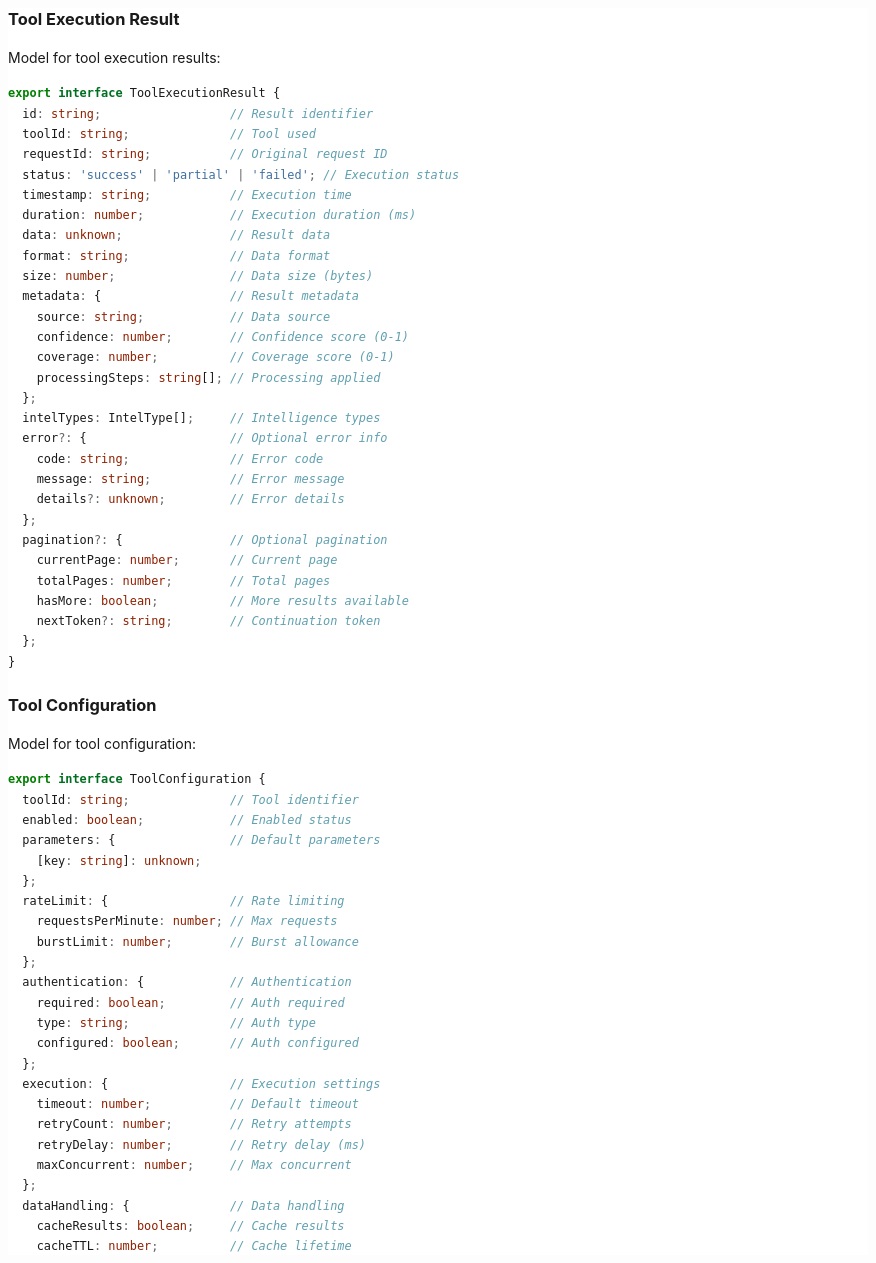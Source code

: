 ### Tool Execution Result

Model for tool execution results:

```typescript
export interface ToolExecutionResult {
  id: string;                  // Result identifier
  toolId: string;              // Tool used
  requestId: string;           // Original request ID
  status: 'success' | 'partial' | 'failed'; // Execution status
  timestamp: string;           // Execution time
  duration: number;            // Execution duration (ms)
  data: unknown;               // Result data
  format: string;              // Data format
  size: number;                // Data size (bytes)
  metadata: {                  // Result metadata
    source: string;            // Data source
    confidence: number;        // Confidence score (0-1)
    coverage: number;          // Coverage score (0-1)
    processingSteps: string[]; // Processing applied
  };
  intelTypes: IntelType[];     // Intelligence types
  error?: {                    // Optional error info
    code: string;              // Error code
    message: string;           // Error message
    details?: unknown;         // Error details
  };
  pagination?: {               // Optional pagination
    currentPage: number;       // Current page
    totalPages: number;        // Total pages
    hasMore: boolean;          // More results available
    nextToken?: string;        // Continuation token
  };
}
```

### Tool Configuration

Model for tool configuration:

```typescript
export interface ToolConfiguration {
  toolId: string;              // Tool identifier
  enabled: boolean;            // Enabled status
  parameters: {                // Default parameters
    [key: string]: unknown;
  };
  rateLimit: {                 // Rate limiting
    requestsPerMinute: number; // Max requests
    burstLimit: number;        // Burst allowance
  };
  authentication: {            // Authentication
    required: boolean;         // Auth required
    type: string;              // Auth type
    configured: boolean;       // Auth configured
  };
  execution: {                 // Execution settings
    timeout: number;           // Default timeout
    retryCount: number;        // Retry attempts
    retryDelay: number;        // Retry delay (ms)
    maxConcurrent: number;     // Max concurrent
  };
  dataHandling: {              // Data handling
    cacheResults: boolean;     // Cache results
    cacheTTL: number;          // Cache lifetime
```